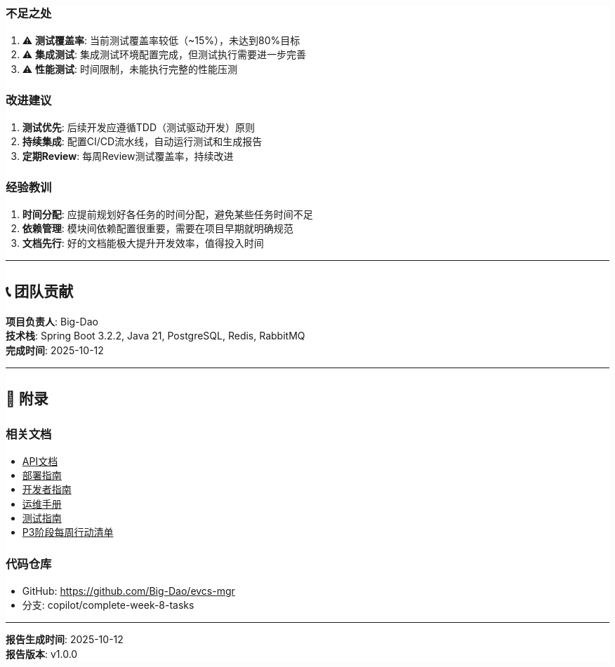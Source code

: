 ### 不足之处

1. ⚠️ **测试覆盖率**: 当前测试覆盖率较低（~15%），未达到80%目标
2. ⚠️ **集成测试**: 集成测试环境配置完成，但测试执行需要进一步完善
3. ⚠️ **性能测试**: 时间限制，未能执行完整的性能压测

### 改进建议

1. **测试优先**: 后续开发应遵循TDD（测试驱动开发）原则
2. **持续集成**: 配置CI/CD流水线，自动运行测试和生成报告
3. **定期Review**: 每周Review测试覆盖率，持续改进

### 经验教训

1. **时间分配**: 应提前规划好各任务的时间分配，避免某些任务时间不足
2. **依赖管理**: 模块间依赖配置很重要，需要在项目早期就明确规范
3. **文档先行**: 好的文档能极大提升开发效率，值得投入时间

---

## 📞 团队贡献

**项目负责人**: Big-Dao  
**技术栈**: Spring Boot 3.2.2, Java 21, PostgreSQL, Redis, RabbitMQ  
**完成时间**: 2025-10-12

---

## 📌 附录

### 相关文档

- [API文档](docs/API-DOCUMENTATION.md)
- [部署指南](docs/DEPLOYMENT-GUIDE.md)
- [开发者指南](docs/DEVELOPER-GUIDE.md)
- [运维手册](docs/OPERATIONS-MANUAL.md)
- [测试指南](docs/TESTING-GUIDE.md)
- [P3阶段每周行动清单](docs/P3每周行动清单.md)

### 代码仓库

- GitHub: https://github.com/Big-Dao/evcs-mgr
- 分支: copilot/complete-week-8-tasks

---

**报告生成时间**: 2025-10-12  
**报告版本**: v1.0.0
